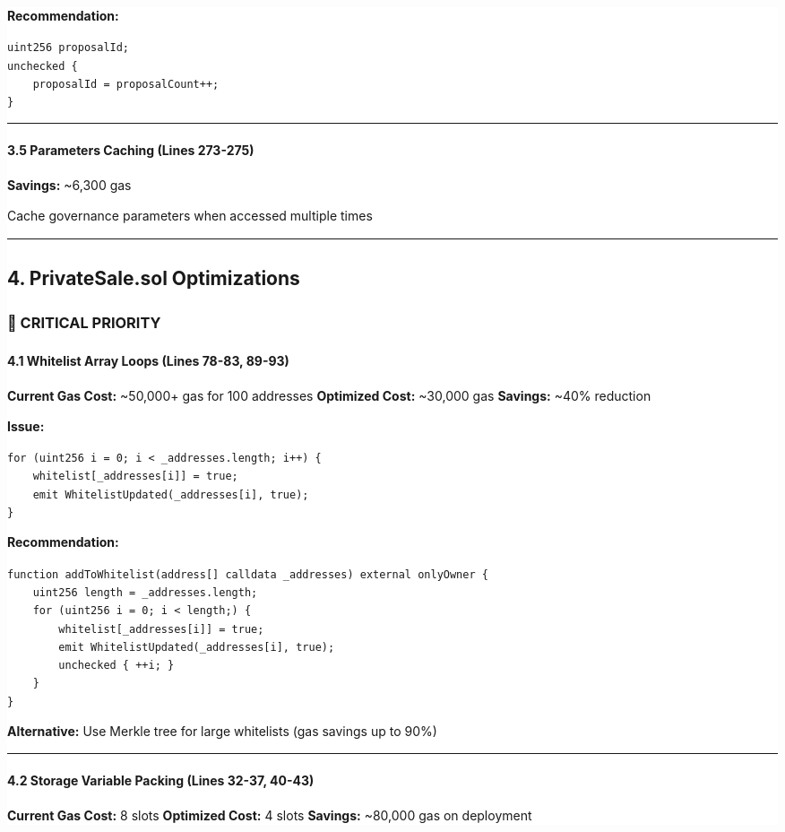 **Recommendation:**
```solidity
uint256 proposalId;
unchecked {
    proposalId = proposalCount++;
}
```

---

#### 3.5 Parameters Caching (Lines 273-275)
**Savings:** ~6,300 gas

Cache governance parameters when accessed multiple times

---

## 4. PrivateSale.sol Optimizations

### 🔴 CRITICAL PRIORITY

#### 4.1 Whitelist Array Loops (Lines 78-83, 89-93)
**Current Gas Cost:** ~50,000+ gas for 100 addresses
**Optimized Cost:** ~30,000 gas
**Savings:** ~40% reduction

**Issue:**
```solidity
for (uint256 i = 0; i < _addresses.length; i++) {
    whitelist[_addresses[i]] = true;
    emit WhitelistUpdated(_addresses[i], true);
}
```

**Recommendation:**
```solidity
function addToWhitelist(address[] calldata _addresses) external onlyOwner {
    uint256 length = _addresses.length;
    for (uint256 i = 0; i < length;) {
        whitelist[_addresses[i]] = true;
        emit WhitelistUpdated(_addresses[i], true);
        unchecked { ++i; }
    }
}
```

**Alternative:** Use Merkle tree for large whitelists (gas savings up to 90%)

---

#### 4.2 Storage Variable Packing (Lines 32-37, 40-43)
**Current Gas Cost:** 8 slots
**Optimized Cost:** 4 slots
**Savings:** ~80,000 gas on deployment
